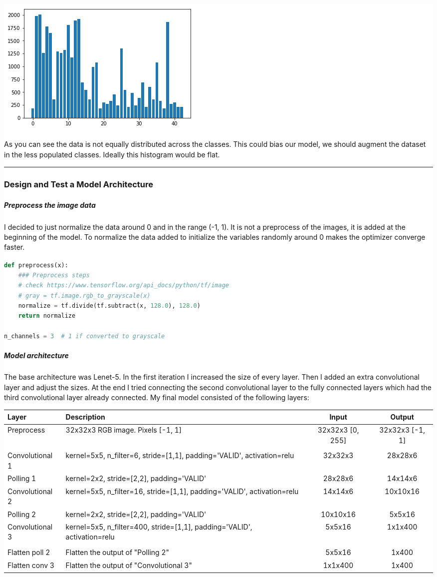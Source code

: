 
<img src="writeup_images/data_distribution.png"/>

As you can see the data is not equally distributed across the classes. This could bias our model, we should augment the dataset in the less populated classes. Ideally this histogram would be flat.

---
### Design and Test a Model Architecture

##### Preprocess the image data
I decided to just normalize the data around 0 and in the range (-1, 1). It is not a preprocess of the images, it is added at the beginning of the model. To normalize the data added to initialize the variables randomly around 0 makes the optimizer converge faster.
```python
def preprocess(x):
    ### Preprocess steps
    # check https://www.tensorflow.org/api_docs/python/tf/image
    # gray = tf.image.rgb_to_grayscale(x)
    normalize = tf.divide(tf.subtract(x, 128.0), 128.0)
    return normalize

n_channels = 3  # 1 if converted to grayscale
```

##### Model architecture
The base architecture was Lenet-5.
In the first iteration I increased the size of every layer.
Then I added an extra convolutional layer and adjust the sizes.
At the end I tried connecting the second convolutional layer to the fully connected layers which had the third convolutional layer already connected.
My final model consisted of the following layers:

| Layer         		|     Description	          					 	                				    			 | Input             | Output            |
|:------------------|:-------------------------------------------------------------------------|:-----------------:|:-----------------:|
| Preprocess     		| 32x32x3 RGB image. Pixels [-1, 1]                                     	 | 32x32x3  [0, 255] | 32x32x3  [-1, 1]  |
|  |  |  |  |
| Convolutional 1		| kernel=5x5, n_filter=6, stride=[1,1], padding='VALID', activation=relu 	 | 32x32x3           | 28x28x6           |
| Polling 1     		| kernel=2x2, stride=[2,2], padding='VALID'                              	 | 28x28x6           | 14x14x6           |
| Convolutional 2		| kernel=5x5, n_filter=16, stride=[1,1], padding='VALID', activation=relu  | 14x14x6           | 10x10x16          |
| Polling 2     		| kernel=2x2, stride=[2,2], padding='VALID'                             	 | 10x10x16          | 5x5x16            |
| Convolutional 3		| kernel=5x5, n_filter=400, stride=[1,1], padding='VALID', activation=relu | 5x5x16            | 1x1x400           |
|  |  |  |  |
| Flatten poll 2    | Flatten the output of "Polling 2"                                        | 5x5x16            | 1x400             |
| Flatten conv 3    | Flatten the output of "Convolutional 3"                                  | 1x1x400           | 1x400             |